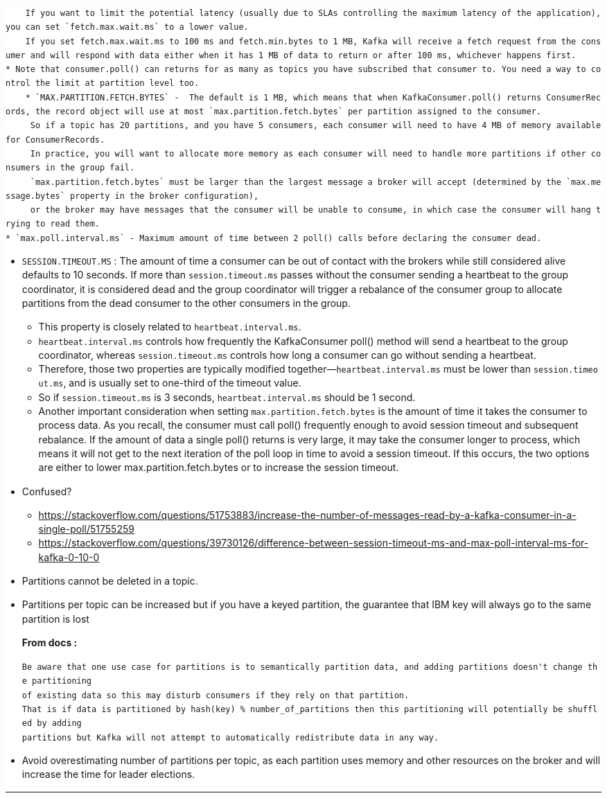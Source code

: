        If you want to limit the potential latency (usually due to SLAs controlling the maximum latency of the application), you can set `fetch.max.wait.ms` to a lower value. 
        If you set fetch.max.wait.ms to 100 ms and fetch.min.bytes to 1 MB, Kafka will receive a fetch request from the consumer and will respond with data either when it has 1 MB of data to return or after 100 ms, whichever happens first.
    * Note that consumer.poll() can returns for as many as topics you have subscribed that consumer to. You need a way to control the limit at partition level too.
        * `MAX.PARTITION.FETCH.BYTES` -  The default is 1 MB, which means that when KafkaConsumer.poll() returns ConsumerRecords, the record object will use at most `max.partition.fetch.bytes` per partition assigned to the consumer.
         So if a topic has 20 partitions, and you have 5 consumers, each consumer will need to have 4 MB of memory available for ConsumerRecords. 
         In practice, you will want to allocate more memory as each consumer will need to handle more partitions if other consumers in the group fail. 
         `max.partition.fetch.bytes` must be larger than the largest message a broker will accept (determined by the `max.message.bytes` property in the broker configuration), 
         or the broker may have messages that the consumer will be unable to consume, in which case the consumer will hang trying to read them.
    * `max.poll.interval.ms` - Maximum amount of time between 2 poll() calls before declaring the consumer dead.
* `SESSION.TIMEOUT.MS` : The amount of time a consumer can be out of contact with the brokers while still considered alive defaults to 10 seconds. 
If more than `session.timeout.ms` passes without the consumer sending a heartbeat to the group coordinator, it is considered dead and the group coordinator will trigger a rebalance of the consumer group 
to allocate partitions from the dead consumer to the other consumers in the group. 
    * This property is closely related to `heartbeat.interval.ms`. 
    * `heartbeat.interval.ms` controls how frequently the KafkaConsumer poll() method will send a heartbeat to the group coordinator, whereas `session.timeout.ms` controls how long a consumer can go without sending a heartbeat. 
    * Therefore, those two properties are typically modified together—`heartbeat.interval.ms` must be lower than `session.timeout.ms`, and is usually set to one-third of the timeout value. 
    * So if `session.timeout.ms` is 3 seconds, `heartbeat.interval.ms` should be 1 second. 
    * Another important consideration when setting `max.partition.fetch.bytes` is the amount of time it takes the consumer to process data. As you recall, the consumer must call poll() frequently enough to avoid session timeout and subsequent rebalance. If the amount of data a single poll() returns is very large, it may take the consumer longer to process, which means it will not get to the next iteration of the poll loop in time to avoid a session timeout. If this occurs, the two options are either to lower max.partition.fetch.bytes or to increase the session timeout.
* Confused?
    * https://stackoverflow.com/questions/51753883/increase-the-number-of-messages-read-by-a-kafka-consumer-in-a-single-poll/51755259
    * https://stackoverflow.com/questions/39730126/difference-between-session-timeout-ms-and-max-poll-interval-ms-for-kafka-0-10-0
* Partitions cannot be deleted in a topic.
* Partitions per topic can be increased but if you have a keyed partition, the guarantee that IBM key will always go to the same partition is lost

    **From docs :**
    ```
    Be aware that one use case for partitions is to semantically partition data, and adding partitions doesn't change the partitioning 
    of existing data so this may disturb consumers if they rely on that partition. 
    That is if data is partitioned by hash(key) % number_of_partitions then this partitioning will potentially be shuffled by adding 
    partitions but Kafka will not attempt to automatically redistribute data in any way.
    ```
* Avoid overestimating number of partitions per topic, as each partition uses memory and other resources on the broker and will increase the time for leader elections.
----------------------------------------------------------------------
